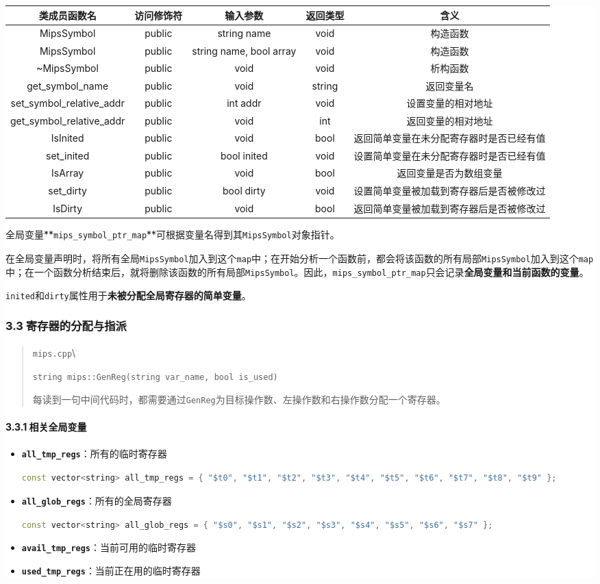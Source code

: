 |       类成员函数名       | 访问修饰符 |        输入参数         | 返回类型 |                   含义                   |
| :----------------------: | :--------: | :---------------------: | :------: | :--------------------------------------: |
|        MipsSymbol        |   public   |       string name       |   void   |                 构造函数                 |
|        MipsSymbol        |   public   | string name, bool array |   void   |                 构造函数                 |
|       ~MipsSymbol        |   public   |          void           |   void   |                 析构函数                 |
|     get_symbol_name      |   public   |          void           |  string  |                返回变量名                |
| set_symbol_relative_addr |   public   |        int addr         |   void   |            设置变量的相对地址            |
| get_symbol_relative_addr |   public   |          void           |   int    |            返回变量的相对地址            |
|         IsInited         |   public   |          void           |   bool   | 返回简单变量在未分配寄存器时是否已经有值 |
|        set_inited        |   public   |       bool inited       |   void   | 设置简单变量在未分配寄存器时是否已经有值 |
|         IsArray          |   public   |          void           |   bool   |          返回变量是否为数组变量          |
|        set_dirty         |   public   |       bool dirty        |   void   | 设置简单变量被加载到寄存器后是否被修改过 |
|         IsDirty          |   public   |          void           |   bool   | 返回简单变量被加载到寄存器后是否被修改过 |

​		全局变量**`mips_symbol_ptr_map`**可根据变量名得到其`MipsSymbol`对象指针。

​		在全局变量声明时，将所有全局`MipsSymbol`加入到这个`map`中；在开始分析一个函数前，都会将该函数的所有局部`MipsSymbol`加入到这个`map`中；在一个函数分析结束后，就将删除该函数的所有局部`MipsSymbol`。因此，`mips_symbol_ptr_map`只会记录**全局变量和当前函数的变量**。

​		`inited`和`dirty`属性用于**未被分配全局寄存器的简单变量**。

### 3.3 寄存器的分配与指派

> `mips.cpp`\
>
> `string mips::GenReg(string var_name, bool is_used)`
>
> 每读到一句中间代码时，都需要通过`GenReg`为目标操作数、左操作数和右操作数分配一个寄存器。

#### 3.3.1 相关全局变量

* **`all_tmp_regs`**：所有的临时寄存器

  ```c++
  const vector<string> all_tmp_regs = { "$t0", "$t1", "$t2", "$t3", "$t4", "$t5", "$t6", "$t7", "$t8", "$t9" };
  ```

* **`all_glob_regs`**：所有的全局寄存器

  ```c++
  const vector<string> all_glob_regs = { "$s0", "$s1", "$s2", "$s3", "$s4", "$s5", "$s6", "$s7" };
  ```

* **`avail_tmp_regs`**：当前可用的临时寄存器

* **`used_tmp_regs`**：当前正在用的临时寄存器

